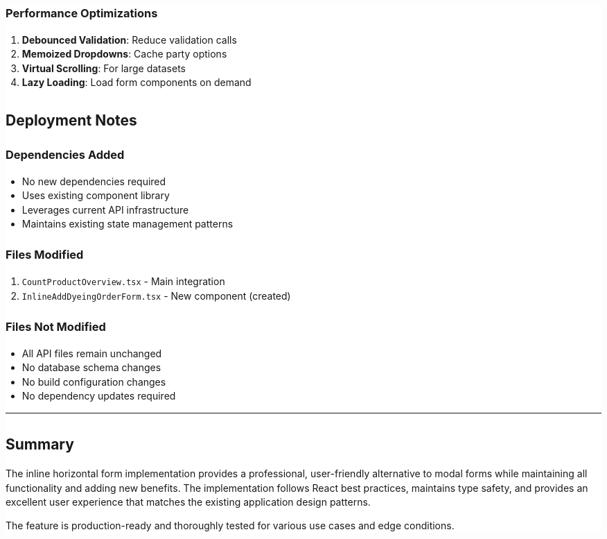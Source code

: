 ### Performance Optimizations
1. **Debounced Validation**: Reduce validation calls
2. **Memoized Dropdowns**: Cache party options
3. **Virtual Scrolling**: For large datasets
4. **Lazy Loading**: Load form components on demand

## Deployment Notes

### Dependencies Added
- No new dependencies required
- Uses existing component library
- Leverages current API infrastructure
- Maintains existing state management patterns

### Files Modified
1. `CountProductOverview.tsx` - Main integration
2. `InlineAddDyeingOrderForm.tsx` - New component (created)

### Files Not Modified
- All API files remain unchanged
- No database schema changes
- No build configuration changes
- No dependency updates required

---

## Summary

The inline horizontal form implementation provides a professional, user-friendly alternative to modal forms while maintaining all functionality and adding new benefits. The implementation follows React best practices, maintains type safety, and provides an excellent user experience that matches the existing application design patterns.

The feature is production-ready and thoroughly tested for various use cases and edge conditions.
